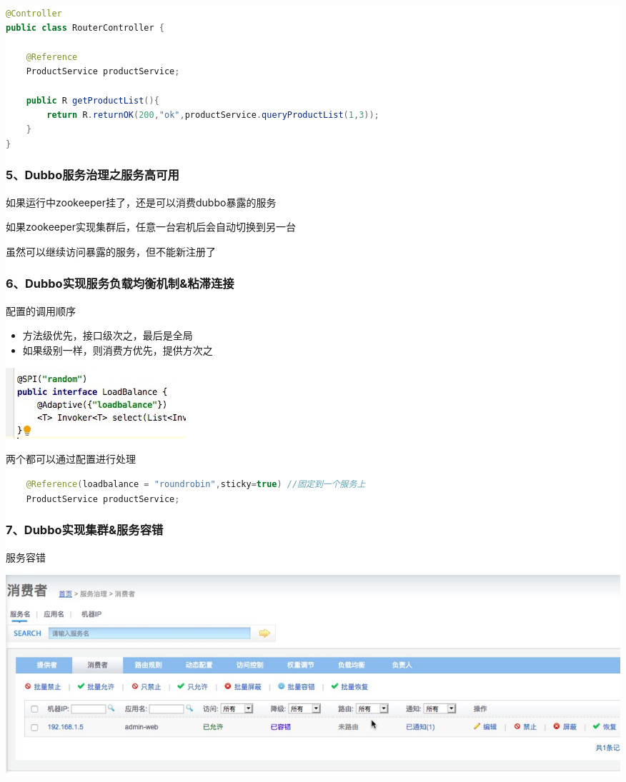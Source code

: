 ```java
@Controller
public class RouterController {

    @Reference
    ProductService productService;

    public R getProductList(){
        return R.returnOK(200,"ok",productService.queryProductList(1,3));
    }
}
```

### 5、Dubbo服务治理之服务高可用

如果运行中zookeeper挂了，还是可以消费dubbo暴露的服务

如果zookeeper实现集群后，任意一台宕机后会自动切换到另一台

虽然可以继续访问暴露的服务，但不能新注册了

### 6、Dubbo实现服务负载均衡机制&粘滞连接

配置的调用顺序

- 方法级优先，接口级次之，最后是全局
- 如果级别一样，则消费方优先，提供方次之

![image-20200115220344060](./assets/dubbo/image-20200115220344060.png)

两个都可以通过配置进行处理

```java
    @Reference(loadbalance = "roundrobin",sticky=true) //固定到一个服务上
    ProductService productService;
```

### 7、Dubbo实现集群&服务容错

服务容错

![image-20200115223458651](./assets/dubbo/image-20200115223458651.png)
